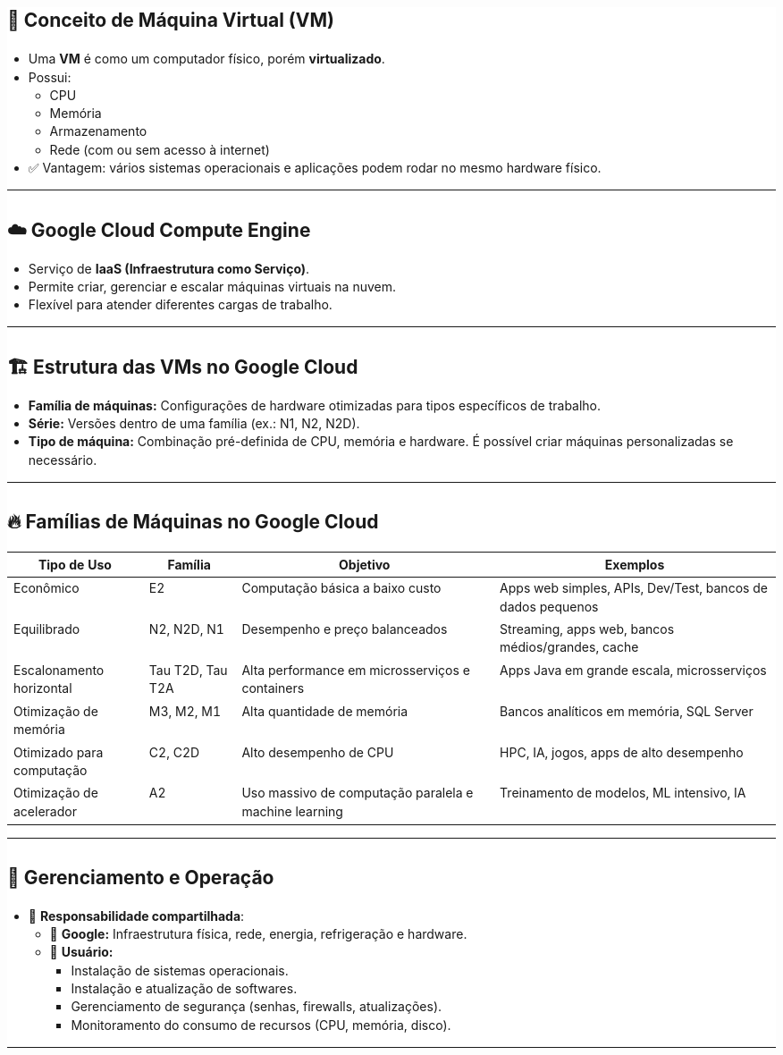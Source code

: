 
## 🧠 Conceito de Máquina Virtual (VM)

- Uma **VM** é como um computador físico, porém **virtualizado**.
- Possui:
  - CPU
  - Memória
  - Armazenamento
  - Rede (com ou sem acesso à internet)
- ✅ Vantagem: vários sistemas operacionais e aplicações podem rodar no mesmo hardware físico.

---

## ☁️ Google Cloud Compute Engine

- Serviço de **IaaS (Infraestrutura como Serviço)**.
- Permite criar, gerenciar e escalar máquinas virtuais na nuvem.
- Flexível para atender diferentes cargas de trabalho.

---

## 🏗️ Estrutura das VMs no Google Cloud

- **Família de máquinas:** Configurações de hardware otimizadas para tipos específicos de trabalho.
- **Série:** Versões dentro de uma família (ex.: N1, N2, N2D).
- **Tipo de máquina:** Combinação pré-definida de CPU, memória e hardware. É possível criar máquinas personalizadas se necessário.

---

## 🔥 Famílias de Máquinas no Google Cloud

| Tipo de Uso               | Família          | Objetivo                                              | Exemplos                                                   |
| ------------------------- | ---------------- | ----------------------------------------------------- | ---------------------------------------------------------- |
| Econômico                 | E2               | Computação básica a baixo custo                       | Apps web simples, APIs, Dev/Test, bancos de dados pequenos |
| Equilibrado               | N2, N2D, N1      | Desempenho e preço balanceados                        | Streaming, apps web, bancos médios/grandes, cache          |
| Escalonamento horizontal  | Tau T2D, Tau T2A | Alta performance em microsserviços e containers       | Apps Java em grande escala, microsserviços                 |
| Otimização de memória     | M3, M2, M1       | Alta quantidade de memória                            | Bancos analíticos em memória, SQL Server                   |
| Otimizado para computação | C2, C2D          | Alto desempenho de CPU                                | HPC, IA, jogos, apps de alto desempenho                    |
| Otimização de acelerador  | A2               | Uso massivo de computação paralela e machine learning | Treinamento de modelos, ML intensivo, IA                   |

---

## 🔧 Gerenciamento e Operação

- 🎯 **Responsabilidade compartilhada**:
  - 🔹 **Google:** Infraestrutura física, rede, energia, refrigeração e hardware.
  - 🔹 **Usuário:**
    - Instalação de sistemas operacionais.
    - Instalação e atualização de softwares.
    - Gerenciamento de segurança (senhas, firewalls, atualizações).
    - Monitoramento do consumo de recursos (CPU, memória, disco).

---